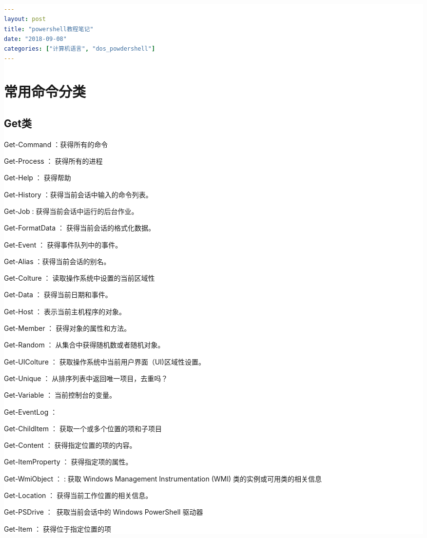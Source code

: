 ```yaml
---
layout: post
title: "powershell教程笔记"
date: "2018-09-08"
categories: ["计算机语言", "dos_powdershell"]
---
```


# 常用命令分类

## Get类

Get-Command ：获得所有的命令

Get-Process ： 获得所有的进程

Get-Help ： 获得帮助

Get-History ：获得当前会话中输入的命令列表。

Get-Job : 获得当前会话中运行的后台作业。

Get-FormatData ： 获得当前会话的格式化数据。

Get-Event ： 获得事件队列中的事件。

Get-Alias ：获得当前会话的别名。

Get-Colture ： 读取操作系统中设置的当前区域性

Get-Data ： 获得当前日期和事件。

Get-Host ： 表示当前主机程序的对象。

Get-Member ： 获得对象的属性和方法。

Get-Random ： 从集合中获得随机数或者随机对象。

Get-UIColture ： 获取操作系统中当前用户界面（UI)区域性设置。

Get-Unique ： 从排序列表中返回唯一项目，去重吗？

Get-Variable ： 当前控制台的变量。

Get-EventLog ：

Get-ChildItem ： 获取一个或多个位置的项和子项目

Get-Content ： 获得指定位置的项的内容。

Get-ItemProperty ： 获得指定项的属性。

Get-WmiObject ： : 获取 Windows Management Instrumentation (WMI) 类的实例或可用类的相关信息

Get-Location ： 获得当前工作位置的相关信息。

Get-PSDrive ：  获取当前会话中的 Windows PowerShell 驱动器

Get-Item ： 获得位于指定位置的项
